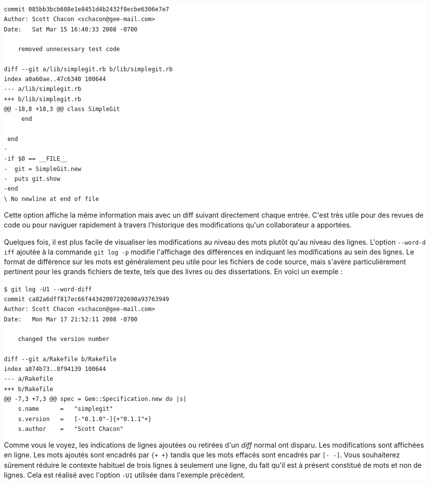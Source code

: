 	commit 085bb3bcb608e1e8451d4b2432f8ecbe6306e7e7
	Author: Scott Chacon <schacon@gee-mail.com>
	Date:   Sat Mar 15 16:40:33 2008 -0700

	    removed unnecessary test code

	diff --git a/lib/simplegit.rb b/lib/simplegit.rb
	index a0a60ae..47c6340 100644
	--- a/lib/simplegit.rb
	+++ b/lib/simplegit.rb
	@@ -18,8 +18,3 @@ class SimpleGit
	     end

	 end
	-
	-if $0 == __FILE__
	-  git = SimpleGit.new
	-  puts git.show
	-end
	\ No newline at end of file

Cette option affiche la même information mais avec un diff suivant directement chaque entrée.
C'est très utile pour des revues de code ou pour naviguer rapidement à travers l'historique des modifications qu'un collaborateur a apportées.

Quelques fois, il est plus facile de visualiser les modifications au niveau des mots plutôt qu'au niveau des lignes.
L'option `--word-diff` ajoutée à la commande `git log -p` modifie l'affichage des différences en indiquant les modifications au sein des lignes.
Le format de différence sur les mots est généralement peu utile pour les fichiers de code source, mais s'avère particulièrement pertinent pour les grands fichiers de texte, tels que des livres ou des dissertations. En voici un exemple :

	$ git log -U1 --word-diff
	commit ca82a6dff817ec66f44342007202690a93763949
	Author: Scott Chacon <schacon@gee-mail.com>
	Date:   Mon Mar 17 21:52:11 2008 -0700

	    changed the version number

	diff --git a/Rakefile b/Rakefile
	index a874b73..8f94139 100644
	--- a/Rakefile
	+++ b/Rakefile
	@@ -7,3 +7,3 @@ spec = Gem::Specification.new do |s|
	    s.name      =   "simplegit"
	    s.version   =   [-"0.1.0"-]{+"0.1.1"+}
	    s.author    =   "Scott Chacon"

Comme vous le voyez, les indications de lignes ajoutées ou retirées d'un *diff* normal ont disparu.
Les modifications sont affichées en ligne.
Les mots ajoutés sont encadrés par `{+ +}` tandis que les mots effacés sont encadrés par `[- -]`.
Vous souhaiterez sûrement réduire le contexte habituel de trois lignes à seulement une ligne, du fait qu'il est à présent constitué de mots et non de lignes.
Cela est réalisé avec l'option `-U1` utilisée dans l'exemple précédent.
